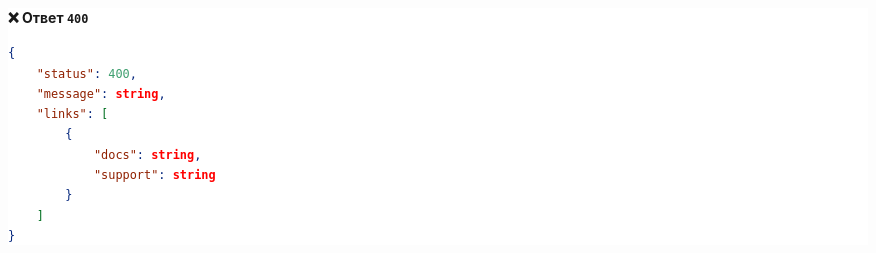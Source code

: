 **❌ Ответ `400`**
```json
{
    "status": 400,
    "message": string,
    "links": [
        {
            "docs": string,
            "support": string
        }
    ]
}
```
